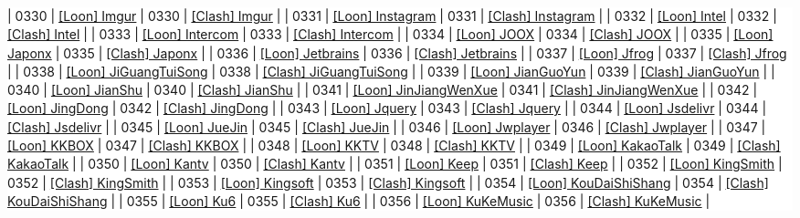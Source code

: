 | 0330 | [[Loon] Imgur](https://www.nsloon.com/openloon/import?rules=https://rule.kelee.one/Loon/Imgur.lsr) | 0330 | [[Clash] Imgur](https://rule.kelee.one/Clash/Imgur.yaml) |
| 0331 | [[Loon] Instagram](https://www.nsloon.com/openloon/import?rules=https://rule.kelee.one/Loon/Instagram.lsr) | 0331 | [[Clash] Instagram](https://rule.kelee.one/Clash/Instagram.yaml) |
| 0332 | [[Loon] Intel](https://www.nsloon.com/openloon/import?rules=https://rule.kelee.one/Loon/Intel.lsr) | 0332 | [[Clash] Intel](https://rule.kelee.one/Clash/Intel.yaml) |
| 0333 | [[Loon] Intercom](https://www.nsloon.com/openloon/import?rules=https://rule.kelee.one/Loon/Intercom.lsr) | 0333 | [[Clash] Intercom](https://rule.kelee.one/Clash/Intercom.yaml) |
| 0334 | [[Loon] JOOX](https://www.nsloon.com/openloon/import?rules=https://rule.kelee.one/Loon/JOOX.lsr) | 0334 | [[Clash] JOOX](https://rule.kelee.one/Clash/JOOX.yaml) |
| 0335 | [[Loon] Japonx](https://www.nsloon.com/openloon/import?rules=https://rule.kelee.one/Loon/Japonx.lsr) | 0335 | [[Clash] Japonx](https://rule.kelee.one/Clash/Japonx.yaml) |
| 0336 | [[Loon] Jetbrains](https://www.nsloon.com/openloon/import?rules=https://rule.kelee.one/Loon/Jetbrains.lsr) | 0336 | [[Clash] Jetbrains](https://rule.kelee.one/Clash/Jetbrains.yaml) |
| 0337 | [[Loon] Jfrog](https://www.nsloon.com/openloon/import?rules=https://rule.kelee.one/Loon/Jfrog.lsr) | 0337 | [[Clash] Jfrog](https://rule.kelee.one/Clash/Jfrog.yaml) |
| 0338 | [[Loon] JiGuangTuiSong](https://www.nsloon.com/openloon/import?rules=https://rule.kelee.one/Loon/JiGuangTuiSong.lsr) | 0338 | [[Clash] JiGuangTuiSong](https://rule.kelee.one/Clash/JiGuangTuiSong.yaml) |
| 0339 | [[Loon] JianGuoYun](https://www.nsloon.com/openloon/import?rules=https://rule.kelee.one/Loon/JianGuoYun.lsr) | 0339 | [[Clash] JianGuoYun](https://rule.kelee.one/Clash/JianGuoYun.yaml) |
| 0340 | [[Loon] JianShu](https://www.nsloon.com/openloon/import?rules=https://rule.kelee.one/Loon/JianShu.lsr) | 0340 | [[Clash] JianShu](https://rule.kelee.one/Clash/JianShu.yaml) |
| 0341 | [[Loon] JinJiangWenXue](https://www.nsloon.com/openloon/import?rules=https://rule.kelee.one/Loon/JinJiangWenXue.lsr) | 0341 | [[Clash] JinJiangWenXue](https://rule.kelee.one/Clash/JinJiangWenXue.yaml) |
| 0342 | [[Loon] JingDong](https://www.nsloon.com/openloon/import?rules=https://rule.kelee.one/Loon/JingDong.lsr) | 0342 | [[Clash] JingDong](https://rule.kelee.one/Clash/JingDong.yaml) |
| 0343 | [[Loon] Jquery](https://www.nsloon.com/openloon/import?rules=https://rule.kelee.one/Loon/Jquery.lsr) | 0343 | [[Clash] Jquery](https://rule.kelee.one/Clash/Jquery.yaml) |
| 0344 | [[Loon] Jsdelivr](https://www.nsloon.com/openloon/import?rules=https://rule.kelee.one/Loon/Jsdelivr.lsr) | 0344 | [[Clash] Jsdelivr](https://rule.kelee.one/Clash/Jsdelivr.yaml) |
| 0345 | [[Loon] JueJin](https://www.nsloon.com/openloon/import?rules=https://rule.kelee.one/Loon/JueJin.lsr) | 0345 | [[Clash] JueJin](https://rule.kelee.one/Clash/JueJin.yaml) |
| 0346 | [[Loon] Jwplayer](https://www.nsloon.com/openloon/import?rules=https://rule.kelee.one/Loon/Jwplayer.lsr) | 0346 | [[Clash] Jwplayer](https://rule.kelee.one/Clash/Jwplayer.yaml) |
| 0347 | [[Loon] KKBOX](https://www.nsloon.com/openloon/import?rules=https://rule.kelee.one/Loon/KKBOX.lsr) | 0347 | [[Clash] KKBOX](https://rule.kelee.one/Clash/KKBOX.yaml) |
| 0348 | [[Loon] KKTV](https://www.nsloon.com/openloon/import?rules=https://rule.kelee.one/Loon/KKTV.lsr) | 0348 | [[Clash] KKTV](https://rule.kelee.one/Clash/KKTV.yaml) |
| 0349 | [[Loon] KakaoTalk](https://www.nsloon.com/openloon/import?rules=https://rule.kelee.one/Loon/KakaoTalk.lsr) | 0349 | [[Clash] KakaoTalk](https://rule.kelee.one/Clash/KakaoTalk.yaml) |
| 0350 | [[Loon] Kantv](https://www.nsloon.com/openloon/import?rules=https://rule.kelee.one/Loon/Kantv.lsr) | 0350 | [[Clash] Kantv](https://rule.kelee.one/Clash/Kantv.yaml) |
| 0351 | [[Loon] Keep](https://www.nsloon.com/openloon/import?rules=https://rule.kelee.one/Loon/Keep.lsr) | 0351 | [[Clash] Keep](https://rule.kelee.one/Clash/Keep.yaml) |
| 0352 | [[Loon] KingSmith](https://www.nsloon.com/openloon/import?rules=https://rule.kelee.one/Loon/KingSmith.lsr) | 0352 | [[Clash] KingSmith](https://rule.kelee.one/Clash/KingSmith.yaml) |
| 0353 | [[Loon] Kingsoft](https://www.nsloon.com/openloon/import?rules=https://rule.kelee.one/Loon/Kingsoft.lsr) | 0353 | [[Clash] Kingsoft](https://rule.kelee.one/Clash/Kingsoft.yaml) |
| 0354 | [[Loon] KouDaiShiShang](https://www.nsloon.com/openloon/import?rules=https://rule.kelee.one/Loon/KouDaiShiShang.lsr) | 0354 | [[Clash] KouDaiShiShang](https://rule.kelee.one/Clash/KouDaiShiShang.yaml) |
| 0355 | [[Loon] Ku6](https://www.nsloon.com/openloon/import?rules=https://rule.kelee.one/Loon/Ku6.lsr) | 0355 | [[Clash] Ku6](https://rule.kelee.one/Clash/Ku6.yaml) |
| 0356 | [[Loon] KuKeMusic](https://www.nsloon.com/openloon/import?rules=https://rule.kelee.one/Loon/KuKeMusic.lsr) | 0356 | [[Clash] KuKeMusic](https://rule.kelee.one/Clash/KuKeMusic.yaml) |

